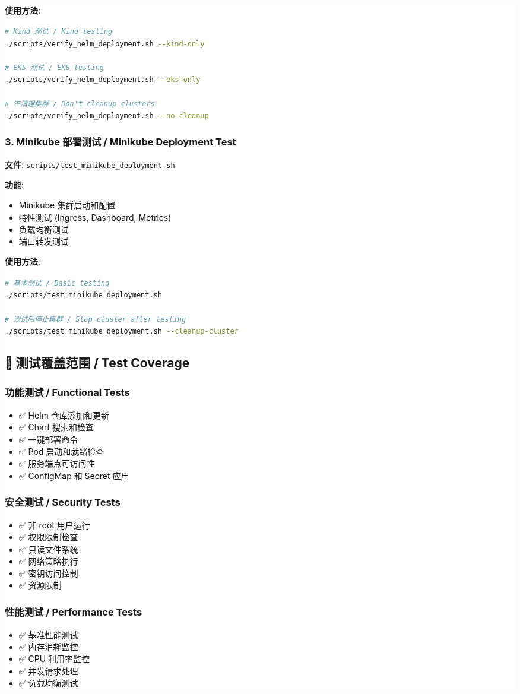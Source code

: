 **使用方法**:
```bash
# Kind 测试 / Kind testing
./scripts/verify_helm_deployment.sh --kind-only

# EKS 测试 / EKS testing
./scripts/verify_helm_deployment.sh --eks-only

# 不清理集群 / Don't cleanup clusters
./scripts/verify_helm_deployment.sh --no-cleanup
```

### 3. Minikube 部署测试 / Minikube Deployment Test
**文件**: `scripts/test_minikube_deployment.sh`

**功能**:
- Minikube 集群启动和配置
- 特性测试 (Ingress, Dashboard, Metrics)
- 负载均衡测试
- 端口转发测试

**使用方法**:
```bash
# 基本测试 / Basic testing
./scripts/test_minikube_deployment.sh

# 测试后停止集群 / Stop cluster after testing
./scripts/test_minikube_deployment.sh --cleanup-cluster
```

## 🎯 测试覆盖范围 / Test Coverage

### 功能测试 / Functional Tests
- ✅ Helm 仓库添加和更新
- ✅ Chart 搜索和检查
- ✅ 一键部署命令
- ✅ Pod 启动和就绪检查
- ✅ 服务端点可访问性
- ✅ ConfigMap 和 Secret 应用

### 安全测试 / Security Tests
- ✅ 非 root 用户运行
- ✅ 权限限制检查
- ✅ 只读文件系统
- ✅ 网络策略执行
- ✅ 密钥访问控制
- ✅ 资源限制

### 性能测试 / Performance Tests
- ✅ 基准性能测试
- ✅ 内存消耗监控
- ✅ CPU 利用率监控
- ✅ 并发请求处理
- ✅ 负载均衡测试
